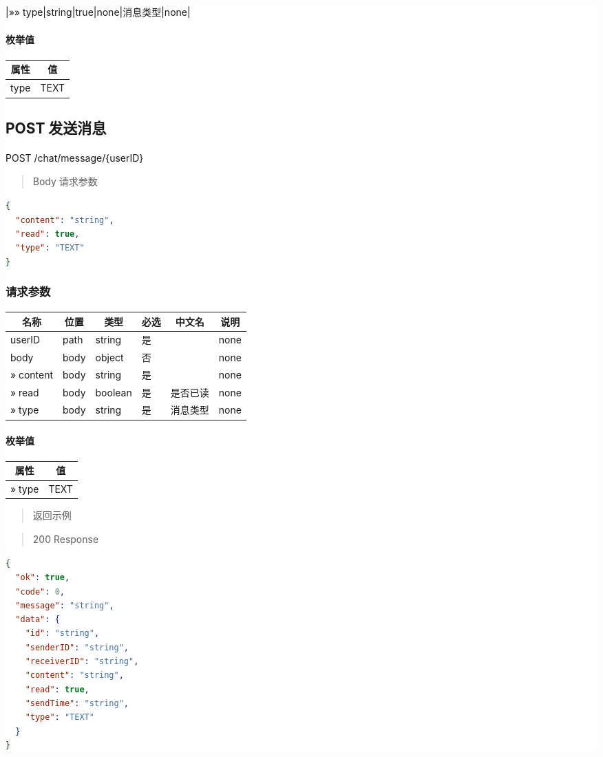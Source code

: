|»» type|string|true|none|消息类型|none|

#### 枚举值

|属性|值|
|---|---|
|type|TEXT|

## POST 发送消息

POST /chat/message/{userID}

> Body 请求参数

```json
{
  "content": "string",
  "read": true,
  "type": "TEXT"
}
```

### 请求参数

|名称|位置|类型|必选|中文名|说明|
|---|---|---|---|---|---|
|userID|path|string| 是 ||none|
|body|body|object| 否 ||none|
|» content|body|string| 是 ||none|
|» read|body|boolean| 是 | 是否已读|none|
|» type|body|string| 是 | 消息类型|none|

#### 枚举值

|属性|值|
|---|---|
|» type|TEXT|

> 返回示例

> 200 Response

```json
{
  "ok": true,
  "code": 0,
  "message": "string",
  "data": {
    "id": "string",
    "senderID": "string",
    "receiverID": "string",
    "content": "string",
    "read": true,
    "sendTime": "string",
    "type": "TEXT"
  }
}
```
